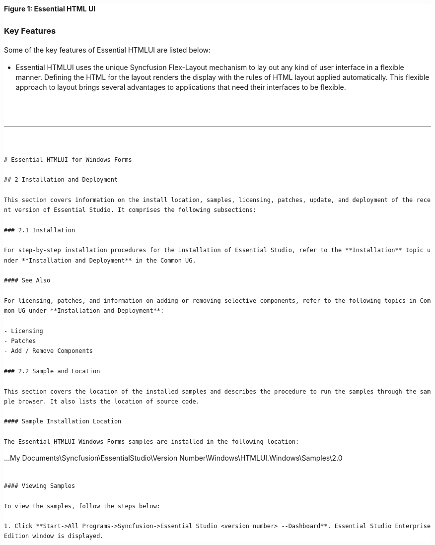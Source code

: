 ```html
```

**Figure 1: Essential HTML UI**

### Key Features

Some of the key features of Essential HTMLUI are listed below:

- Essential HTMLUI uses the unique Syncfusion Flex-Layout mechanism to lay out any kind of user interface in a flexible manner. Defining the HTML for the layout renders the display with the rules of HTML layout applied automatically. This flexible approach to layout brings several advantages to applications that need their interfaces to be flexible.
```



```

---



```html


# Essential HTMLUI for Windows Forms

## 2 Installation and Deployment

This section covers information on the install location, samples, licensing, patches, update, and deployment of the recent version of Essential Studio. It comprises the following subsections:

### 2.1 Installation

For step-by-step installation procedures for the installation of Essential Studio, refer to the **Installation** topic under **Installation and Deployment** in the Common UG.

#### See Also

For licensing, patches, and information on adding or removing selective components, refer to the following topics in Common UG under **Installation and Deployment**:

- Licensing
- Patches
- Add / Remove Components

### 2.2 Sample and Location

This section covers the location of the installed samples and describes the procedure to run the samples through the sample browser. It also lists the location of source code.

#### Sample Installation Location

The Essential HTMLUI Windows Forms samples are installed in the following location:

```
...My Documents\Syncfusion\EssentialStudio\Version Number\Windows\HTMLUI.Windows\Samples\2.0
```

#### Viewing Samples

To view the samples, follow the steps below:

1. Click **Start->All Programs->Syncfusion->Essential Studio <version number> --Dashboard**. Essential Studio Enterprise Edition window is displayed.

```